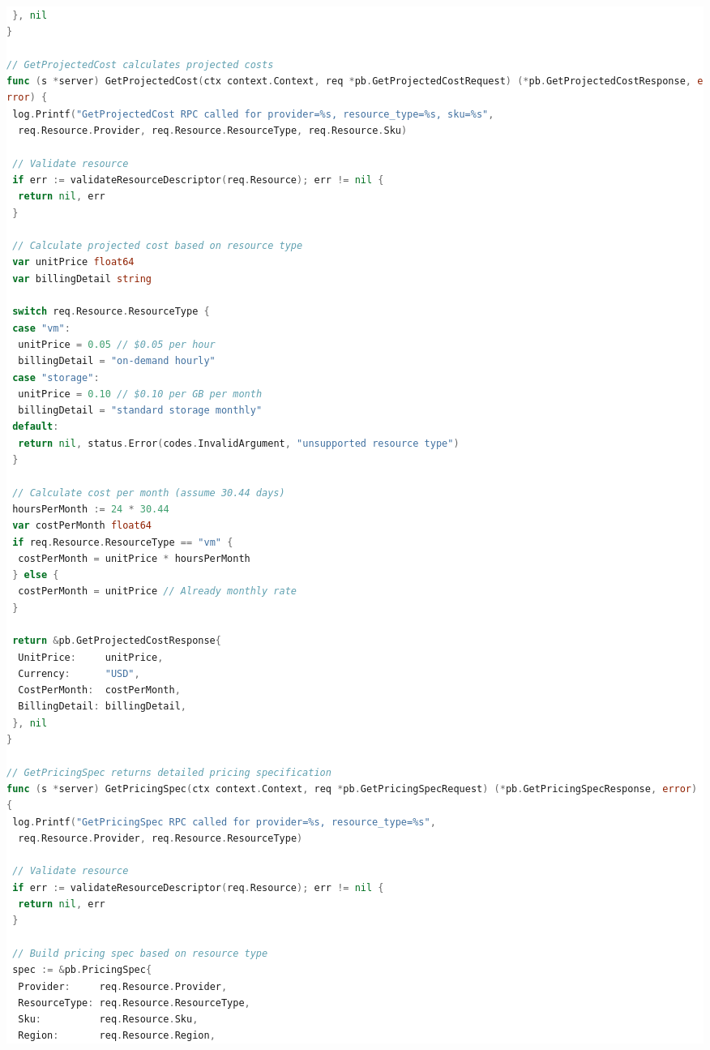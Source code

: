 ```go
 }, nil
}

// GetProjectedCost calculates projected costs
func (s *server) GetProjectedCost(ctx context.Context, req *pb.GetProjectedCostRequest) (*pb.GetProjectedCostResponse, error) {
 log.Printf("GetProjectedCost RPC called for provider=%s, resource_type=%s, sku=%s", 
  req.Resource.Provider, req.Resource.ResourceType, req.Resource.Sku)

 // Validate resource
 if err := validateResourceDescriptor(req.Resource); err != nil {
  return nil, err
 }

 // Calculate projected cost based on resource type
 var unitPrice float64
 var billingDetail string

 switch req.Resource.ResourceType {
 case "vm":
  unitPrice = 0.05 // $0.05 per hour
  billingDetail = "on-demand hourly"
 case "storage":
  unitPrice = 0.10 // $0.10 per GB per month
  billingDetail = "standard storage monthly"
 default:
  return nil, status.Error(codes.InvalidArgument, "unsupported resource type")
 }

 // Calculate cost per month (assume 30.44 days)
 hoursPerMonth := 24 * 30.44
 var costPerMonth float64
 if req.Resource.ResourceType == "vm" {
  costPerMonth = unitPrice * hoursPerMonth
 } else {
  costPerMonth = unitPrice // Already monthly rate
 }

 return &pb.GetProjectedCostResponse{
  UnitPrice:     unitPrice,
  Currency:      "USD",
  CostPerMonth:  costPerMonth,
  BillingDetail: billingDetail,
 }, nil
}

// GetPricingSpec returns detailed pricing specification
func (s *server) GetPricingSpec(ctx context.Context, req *pb.GetPricingSpecRequest) (*pb.GetPricingSpecResponse, error) {
 log.Printf("GetPricingSpec RPC called for provider=%s, resource_type=%s", 
  req.Resource.Provider, req.Resource.ResourceType)

 // Validate resource
 if err := validateResourceDescriptor(req.Resource); err != nil {
  return nil, err
 }

 // Build pricing spec based on resource type
 spec := &pb.PricingSpec{
  Provider:     req.Resource.Provider,
  ResourceType: req.Resource.ResourceType,
  Sku:          req.Resource.Sku,
  Region:       req.Resource.Region,
```